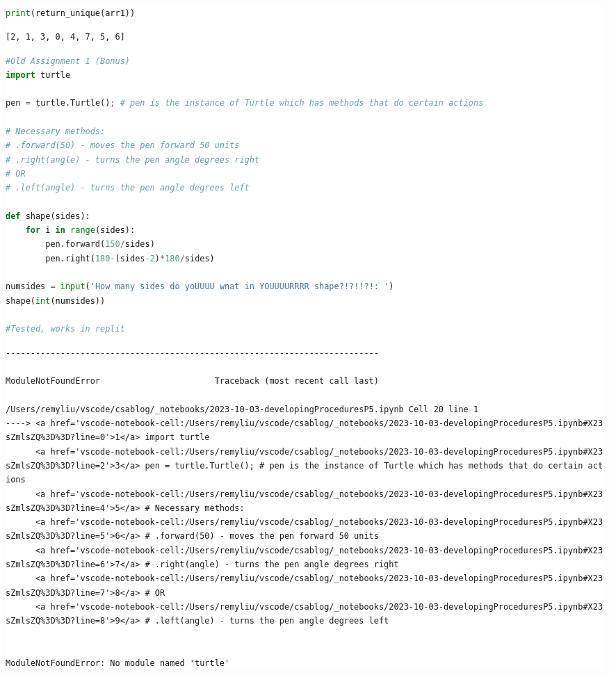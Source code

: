 ```python
print(return_unique(arr1))
```

    [2, 1, 3, 0, 4, 7, 5, 6]



```python
#Old Assignment 1 (Bonus)
import turtle

pen = turtle.Turtle(); # pen is the instance of Turtle which has methods that do certain actions

# Necessary methods:
# .forward(50) - moves the pen forward 50 units
# .right(angle) - turns the pen angle degrees right   
# OR
# .left(angle) - turns the pen angle degrees left

def shape(sides):
    for i in range(sides):
        pen.forward(150/sides)
        pen.right(180-(sides-2)*180/sides)

numsides = input('How many sides do yoUUUU wnat in YOUUUURRRR shape?!?!!?!: ')
shape(int(numsides))

#Tested, works in replit
```


    ---------------------------------------------------------------------------

    ModuleNotFoundError                       Traceback (most recent call last)

    /Users/remyliu/vscode/csablog/_notebooks/2023-10-03-developingProceduresP5.ipynb Cell 20 line 1
    ----> <a href='vscode-notebook-cell:/Users/remyliu/vscode/csablog/_notebooks/2023-10-03-developingProceduresP5.ipynb#X23sZmlsZQ%3D%3D?line=0'>1</a> import turtle
          <a href='vscode-notebook-cell:/Users/remyliu/vscode/csablog/_notebooks/2023-10-03-developingProceduresP5.ipynb#X23sZmlsZQ%3D%3D?line=2'>3</a> pen = turtle.Turtle(); # pen is the instance of Turtle which has methods that do certain actions
          <a href='vscode-notebook-cell:/Users/remyliu/vscode/csablog/_notebooks/2023-10-03-developingProceduresP5.ipynb#X23sZmlsZQ%3D%3D?line=4'>5</a> # Necessary methods:
          <a href='vscode-notebook-cell:/Users/remyliu/vscode/csablog/_notebooks/2023-10-03-developingProceduresP5.ipynb#X23sZmlsZQ%3D%3D?line=5'>6</a> # .forward(50) - moves the pen forward 50 units
          <a href='vscode-notebook-cell:/Users/remyliu/vscode/csablog/_notebooks/2023-10-03-developingProceduresP5.ipynb#X23sZmlsZQ%3D%3D?line=6'>7</a> # .right(angle) - turns the pen angle degrees right   
          <a href='vscode-notebook-cell:/Users/remyliu/vscode/csablog/_notebooks/2023-10-03-developingProceduresP5.ipynb#X23sZmlsZQ%3D%3D?line=7'>8</a> # OR
          <a href='vscode-notebook-cell:/Users/remyliu/vscode/csablog/_notebooks/2023-10-03-developingProceduresP5.ipynb#X23sZmlsZQ%3D%3D?line=8'>9</a> # .left(angle) - turns the pen angle degrees left


    ModuleNotFoundError: No module named 'turtle'

